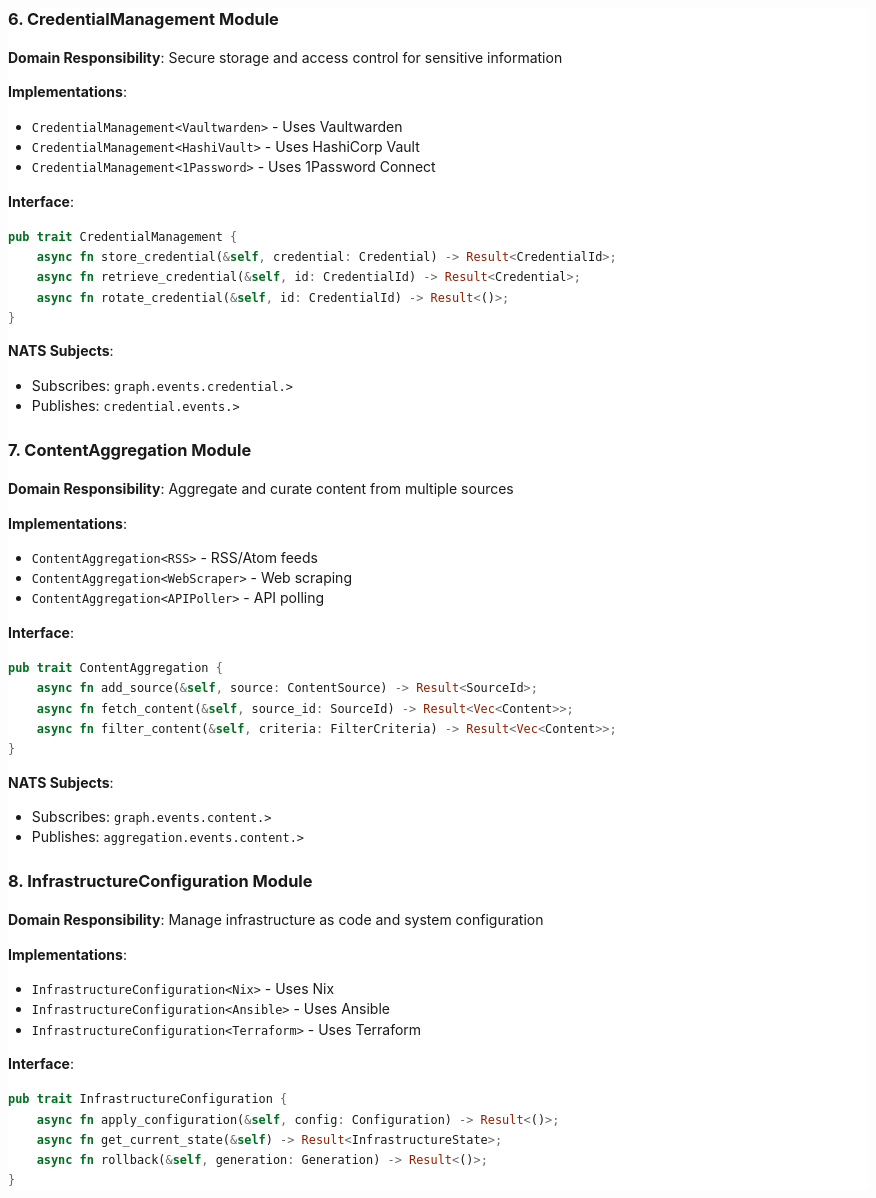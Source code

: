 ### 6. CredentialManagement Module
**Domain Responsibility**: Secure storage and access control for sensitive information

**Implementations**:
- `CredentialManagement<Vaultwarden>` - Uses Vaultwarden
- `CredentialManagement<HashiVault>` - Uses HashiCorp Vault
- `CredentialManagement<1Password>` - Uses 1Password Connect

**Interface**:
```rust
pub trait CredentialManagement {
    async fn store_credential(&self, credential: Credential) -> Result<CredentialId>;
    async fn retrieve_credential(&self, id: CredentialId) -> Result<Credential>;
    async fn rotate_credential(&self, id: CredentialId) -> Result<()>;
}
```

**NATS Subjects**:
- Subscribes: `graph.events.credential.>`
- Publishes: `credential.events.>`

### 7. ContentAggregation Module
**Domain Responsibility**: Aggregate and curate content from multiple sources

**Implementations**:
- `ContentAggregation<RSS>` - RSS/Atom feeds
- `ContentAggregation<WebScraper>` - Web scraping
- `ContentAggregation<APIPoller>` - API polling

**Interface**:
```rust
pub trait ContentAggregation {
    async fn add_source(&self, source: ContentSource) -> Result<SourceId>;
    async fn fetch_content(&self, source_id: SourceId) -> Result<Vec<Content>>;
    async fn filter_content(&self, criteria: FilterCriteria) -> Result<Vec<Content>>;
}
```

**NATS Subjects**:
- Subscribes: `graph.events.content.>`
- Publishes: `aggregation.events.content.>`

### 8. InfrastructureConfiguration Module
**Domain Responsibility**: Manage infrastructure as code and system configuration

**Implementations**:
- `InfrastructureConfiguration<Nix>` - Uses Nix
- `InfrastructureConfiguration<Ansible>` - Uses Ansible
- `InfrastructureConfiguration<Terraform>` - Uses Terraform

**Interface**:
```rust
pub trait InfrastructureConfiguration {
    async fn apply_configuration(&self, config: Configuration) -> Result<()>;
    async fn get_current_state(&self) -> Result<InfrastructureState>;
    async fn rollback(&self, generation: Generation) -> Result<()>;
}
```
